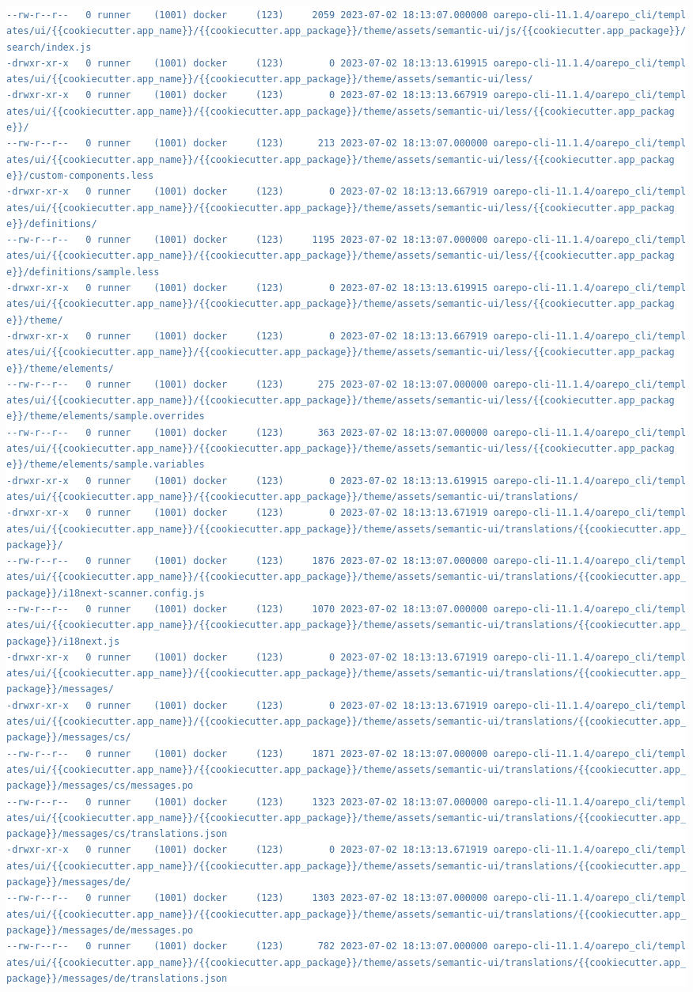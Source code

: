 ```diff
--rw-r--r--   0 runner    (1001) docker     (123)     2059 2023-07-02 18:13:07.000000 oarepo-cli-11.1.4/oarepo_cli/templates/ui/{{cookiecutter.app_name}}/{{cookiecutter.app_package}}/theme/assets/semantic-ui/js/{{cookiecutter.app_package}}/search/index.js
-drwxr-xr-x   0 runner    (1001) docker     (123)        0 2023-07-02 18:13:13.619915 oarepo-cli-11.1.4/oarepo_cli/templates/ui/{{cookiecutter.app_name}}/{{cookiecutter.app_package}}/theme/assets/semantic-ui/less/
-drwxr-xr-x   0 runner    (1001) docker     (123)        0 2023-07-02 18:13:13.667919 oarepo-cli-11.1.4/oarepo_cli/templates/ui/{{cookiecutter.app_name}}/{{cookiecutter.app_package}}/theme/assets/semantic-ui/less/{{cookiecutter.app_package}}/
--rw-r--r--   0 runner    (1001) docker     (123)      213 2023-07-02 18:13:07.000000 oarepo-cli-11.1.4/oarepo_cli/templates/ui/{{cookiecutter.app_name}}/{{cookiecutter.app_package}}/theme/assets/semantic-ui/less/{{cookiecutter.app_package}}/custom-components.less
-drwxr-xr-x   0 runner    (1001) docker     (123)        0 2023-07-02 18:13:13.667919 oarepo-cli-11.1.4/oarepo_cli/templates/ui/{{cookiecutter.app_name}}/{{cookiecutter.app_package}}/theme/assets/semantic-ui/less/{{cookiecutter.app_package}}/definitions/
--rw-r--r--   0 runner    (1001) docker     (123)     1195 2023-07-02 18:13:07.000000 oarepo-cli-11.1.4/oarepo_cli/templates/ui/{{cookiecutter.app_name}}/{{cookiecutter.app_package}}/theme/assets/semantic-ui/less/{{cookiecutter.app_package}}/definitions/sample.less
-drwxr-xr-x   0 runner    (1001) docker     (123)        0 2023-07-02 18:13:13.619915 oarepo-cli-11.1.4/oarepo_cli/templates/ui/{{cookiecutter.app_name}}/{{cookiecutter.app_package}}/theme/assets/semantic-ui/less/{{cookiecutter.app_package}}/theme/
-drwxr-xr-x   0 runner    (1001) docker     (123)        0 2023-07-02 18:13:13.667919 oarepo-cli-11.1.4/oarepo_cli/templates/ui/{{cookiecutter.app_name}}/{{cookiecutter.app_package}}/theme/assets/semantic-ui/less/{{cookiecutter.app_package}}/theme/elements/
--rw-r--r--   0 runner    (1001) docker     (123)      275 2023-07-02 18:13:07.000000 oarepo-cli-11.1.4/oarepo_cli/templates/ui/{{cookiecutter.app_name}}/{{cookiecutter.app_package}}/theme/assets/semantic-ui/less/{{cookiecutter.app_package}}/theme/elements/sample.overrides
--rw-r--r--   0 runner    (1001) docker     (123)      363 2023-07-02 18:13:07.000000 oarepo-cli-11.1.4/oarepo_cli/templates/ui/{{cookiecutter.app_name}}/{{cookiecutter.app_package}}/theme/assets/semantic-ui/less/{{cookiecutter.app_package}}/theme/elements/sample.variables
-drwxr-xr-x   0 runner    (1001) docker     (123)        0 2023-07-02 18:13:13.619915 oarepo-cli-11.1.4/oarepo_cli/templates/ui/{{cookiecutter.app_name}}/{{cookiecutter.app_package}}/theme/assets/semantic-ui/translations/
-drwxr-xr-x   0 runner    (1001) docker     (123)        0 2023-07-02 18:13:13.671919 oarepo-cli-11.1.4/oarepo_cli/templates/ui/{{cookiecutter.app_name}}/{{cookiecutter.app_package}}/theme/assets/semantic-ui/translations/{{cookiecutter.app_package}}/
--rw-r--r--   0 runner    (1001) docker     (123)     1876 2023-07-02 18:13:07.000000 oarepo-cli-11.1.4/oarepo_cli/templates/ui/{{cookiecutter.app_name}}/{{cookiecutter.app_package}}/theme/assets/semantic-ui/translations/{{cookiecutter.app_package}}/i18next-scanner.config.js
--rw-r--r--   0 runner    (1001) docker     (123)     1070 2023-07-02 18:13:07.000000 oarepo-cli-11.1.4/oarepo_cli/templates/ui/{{cookiecutter.app_name}}/{{cookiecutter.app_package}}/theme/assets/semantic-ui/translations/{{cookiecutter.app_package}}/i18next.js
-drwxr-xr-x   0 runner    (1001) docker     (123)        0 2023-07-02 18:13:13.671919 oarepo-cli-11.1.4/oarepo_cli/templates/ui/{{cookiecutter.app_name}}/{{cookiecutter.app_package}}/theme/assets/semantic-ui/translations/{{cookiecutter.app_package}}/messages/
-drwxr-xr-x   0 runner    (1001) docker     (123)        0 2023-07-02 18:13:13.671919 oarepo-cli-11.1.4/oarepo_cli/templates/ui/{{cookiecutter.app_name}}/{{cookiecutter.app_package}}/theme/assets/semantic-ui/translations/{{cookiecutter.app_package}}/messages/cs/
--rw-r--r--   0 runner    (1001) docker     (123)     1871 2023-07-02 18:13:07.000000 oarepo-cli-11.1.4/oarepo_cli/templates/ui/{{cookiecutter.app_name}}/{{cookiecutter.app_package}}/theme/assets/semantic-ui/translations/{{cookiecutter.app_package}}/messages/cs/messages.po
--rw-r--r--   0 runner    (1001) docker     (123)     1323 2023-07-02 18:13:07.000000 oarepo-cli-11.1.4/oarepo_cli/templates/ui/{{cookiecutter.app_name}}/{{cookiecutter.app_package}}/theme/assets/semantic-ui/translations/{{cookiecutter.app_package}}/messages/cs/translations.json
-drwxr-xr-x   0 runner    (1001) docker     (123)        0 2023-07-02 18:13:13.671919 oarepo-cli-11.1.4/oarepo_cli/templates/ui/{{cookiecutter.app_name}}/{{cookiecutter.app_package}}/theme/assets/semantic-ui/translations/{{cookiecutter.app_package}}/messages/de/
--rw-r--r--   0 runner    (1001) docker     (123)     1303 2023-07-02 18:13:07.000000 oarepo-cli-11.1.4/oarepo_cli/templates/ui/{{cookiecutter.app_name}}/{{cookiecutter.app_package}}/theme/assets/semantic-ui/translations/{{cookiecutter.app_package}}/messages/de/messages.po
--rw-r--r--   0 runner    (1001) docker     (123)      782 2023-07-02 18:13:07.000000 oarepo-cli-11.1.4/oarepo_cli/templates/ui/{{cookiecutter.app_name}}/{{cookiecutter.app_package}}/theme/assets/semantic-ui/translations/{{cookiecutter.app_package}}/messages/de/translations.json
```